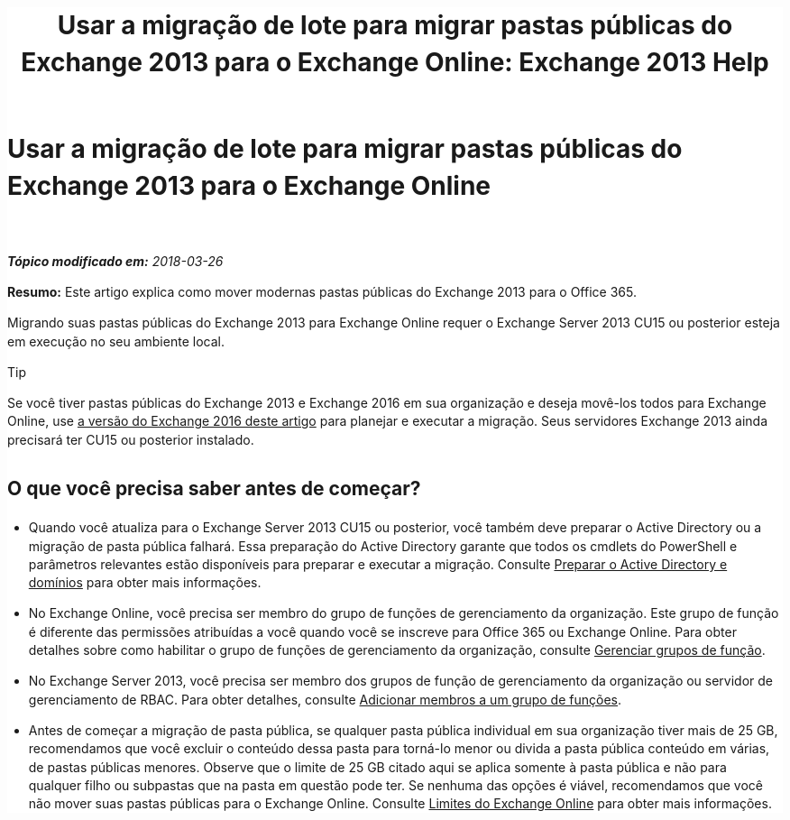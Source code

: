 ﻿---
title: 'Usar a migração de lote para migrar pastas públicas do Exchange 2013 para o Exchange Online: Exchange 2013 Help'
TOCTitle: Usar a migração de lote para migrar pastas públicas do Exchange 2013 para o Exchange Online
ms:assetid: 25a5234c-dd2c-487b-8541-3655fbeb030a
ms:mtpsurl: https://technet.microsoft.com/pt-br/library/Mt798260(v=EXCHG.150)
ms:contentKeyID: 74432748
ms.date: 05/22/2018
mtps_version: v=EXCHG.150
ms.translationtype: MT
---

# Usar a migração de lote para migrar pastas públicas do Exchange 2013 para o Exchange Online

 

_**Tópico modificado em:** 2018-03-26_

**Resumo:**  Este artigo explica como mover modernas pastas públicas do Exchange 2013 para o Office 365.

Migrando suas pastas públicas do Exchange 2013 para Exchange Online requer o Exchange Server 2013 CU15 ou posterior esteja em execução no seu ambiente local.


> [!TIP]
> Se você tiver pastas públicas do Exchange 2013 e Exchange 2016 em sua organização e deseja movê-los todos para Exchange Online, use <A href="https://go.microsoft.com/fwlink/p/?linkid=845314">a versão do Exchange 2016 deste artigo</A> para planejar e executar a migração. Seus servidores Exchange 2013 ainda precisará ter CU15 ou posterior instalado.



## O que você precisa saber antes de começar?

  - Quando você atualiza para o Exchange Server 2013 CU15 ou posterior, você também deve preparar o Active Directory ou a migração de pasta pública falhará. Essa preparação do Active Directory garante que todos os cmdlets do PowerShell e parâmetros relevantes estão disponíveis para preparar e executar a migração. Consulte [Preparar o Active Directory e domínios](prepare-active-directory-and-domains-exchange-2013-help.md) para obter mais informações.

  - No Exchange Online, você precisa ser membro do grupo de funções de gerenciamento da organização. Este grupo de função é diferente das permissões atribuídas a você quando você se inscreve para Office 365 ou Exchange Online. Para obter detalhes sobre como habilitar o grupo de funções de gerenciamento da organização, consulte [Gerenciar grupos de função](manage-role-groups-exchange-2013-help.md).

  - No Exchange Server 2013, você precisa ser membro dos grupos de função de gerenciamento da organização ou servidor de gerenciamento de RBAC. Para obter detalhes, consulte [Adicionar membros a um grupo de funções](https://go.microsoft.com/fwlink/?linkid=299212).

  - Antes de começar a migração de pasta pública, se qualquer pasta pública individual em sua organização tiver mais de 25 GB, recomendamos que você excluir o conteúdo dessa pasta para torná-lo menor ou divida a pasta pública conteúdo em várias, de pastas públicas menores. Observe que o limite de 25 GB citado aqui se aplica somente à pasta pública e não para qualquer filho ou subpastas que na pasta em questão pode ter. Se nenhuma das opções é viável, recomendamos que você não mover suas pastas públicas para o Exchange Online. Consulte [Limites do Exchange Online](https://go.microsoft.com/fwlink/p/?linkid=391188) para obter mais informações.
    